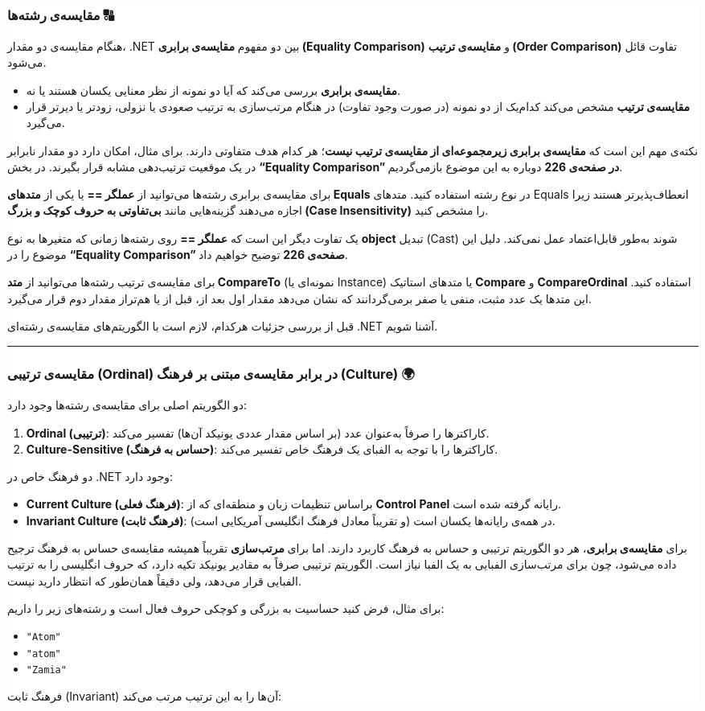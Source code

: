 ### مقایسه‌ی رشته‌ها 🔠

هنگام مقایسه‌ی دو مقدار، ‎.NET بین دو مفهوم **مقایسه‌ی برابری (Equality Comparison)** و **مقایسه‌ی ترتیب (Order Comparison)** تفاوت قائل می‌شود.

* **مقایسه‌ی برابری** بررسی می‌کند که آیا دو نمونه از نظر معنایی یکسان هستند یا نه.
* **مقایسه‌ی ترتیب** مشخص می‌کند کدام‌یک از دو نمونه (در صورت وجود تفاوت) در هنگام مرتب‌سازی به ترتیب صعودی یا نزولی، زودتر یا دیرتر قرار می‌گیرد.

نکته‌ی مهم این است که **مقایسه‌ی برابری زیرمجموعه‌ای از مقایسه‌ی ترتیب نیست**؛ هر کدام هدف متفاوتی دارند. برای مثال، امکان دارد دو مقدار نابرابر در یک موقعیت ترتیب‌دهی مشابه قرار بگیرند. در بخش **“Equality Comparison” در صفحه‌ی 226** دوباره به این موضوع بازمی‌گردیم.

برای مقایسه‌ی برابری رشته‌ها می‌توانید از **عملگر ==** یا یکی از **متدهای Equals** در نوع رشته استفاده کنید. متدهای Equals انعطاف‌پذیرتر هستند زیرا اجازه می‌دهند گزینه‌هایی مانند **بی‌تفاوتی به حروف کوچک و بزرگ (Case Insensitivity)** را مشخص کنید.

یک تفاوت دیگر این است که **عملگر ==** روی رشته‌ها زمانی که متغیرها به نوع **object** تبدیل (Cast) شوند به‌طور قابل‌اعتماد عمل نمی‌کند. دلیل این موضوع را در **“Equality Comparison” صفحه‌ی 226** توضیح خواهیم داد.

برای مقایسه‌ی ترتیب رشته‌ها می‌توانید از **متد CompareTo** (نمونه‌ای یا Instance) یا متدهای استاتیک **Compare** و **CompareOrdinal** استفاده کنید. این متدها یک عدد مثبت، منفی یا صفر برمی‌گردانند که نشان می‌دهد مقدار اول بعد از، قبل از یا هم‌تراز مقدار دوم قرار می‌گیرد.

قبل از بررسی جزئیات هرکدام، لازم است با الگوریتم‌های مقایسه‌ی رشته‌ای ‎.NET آشنا شویم.

---

### مقایسه‌ی ترتیبی (Ordinal) در برابر مقایسه‌ی مبتنی بر فرهنگ (Culture) 🌍

دو الگوریتم اصلی برای مقایسه‌ی رشته‌ها وجود دارد:

1. **Ordinal (ترتیبی)**: کاراکترها را صرفاً به‌عنوان عدد (بر اساس مقدار عددی یونیکد آن‌ها) تفسیر می‌کند.
2. **Culture-Sensitive (حساس به فرهنگ)**: کاراکترها را با توجه به الفبای یک فرهنگ خاص تفسیر می‌کند.

دو فرهنگ خاص در ‎.NET وجود دارد:

* **Current Culture (فرهنگ فعلی)**: براساس تنظیمات زبان و منطقه‌ای که از **Control Panel** رایانه گرفته شده است.
* **Invariant Culture (فرهنگ ثابت)**: در همه‌ی رایانه‌ها یکسان است (و تقریباً معادل فرهنگ انگلیسی آمریکایی است).

برای **مقایسه‌ی برابری**، هر دو الگوریتم ترتیبی و حساس به فرهنگ کاربرد دارند.
اما برای **مرتب‌سازی** تقریباً همیشه مقایسه‌ی حساس به فرهنگ ترجیح داده می‌شود، چون برای مرتب‌سازی الفبایی به یک الفبا نیاز است. الگوریتم ترتیبی صرفاً به مقادیر یونیکد تکیه دارد، که حروف انگلیسی را به ترتیب الفبایی قرار می‌دهد، ولی دقیقاً همان‌طور که انتظار دارید نیست.

برای مثال، فرض کنید حساسیت به بزرگی و کوچکی حروف فعال است و رشته‌های زیر را داریم:

* `"Atom"`
* `"atom"`
* `"Zamia"`

فرهنگ ثابت (Invariant) آن‌ها را به این ترتیب مرتب می‌کند:
